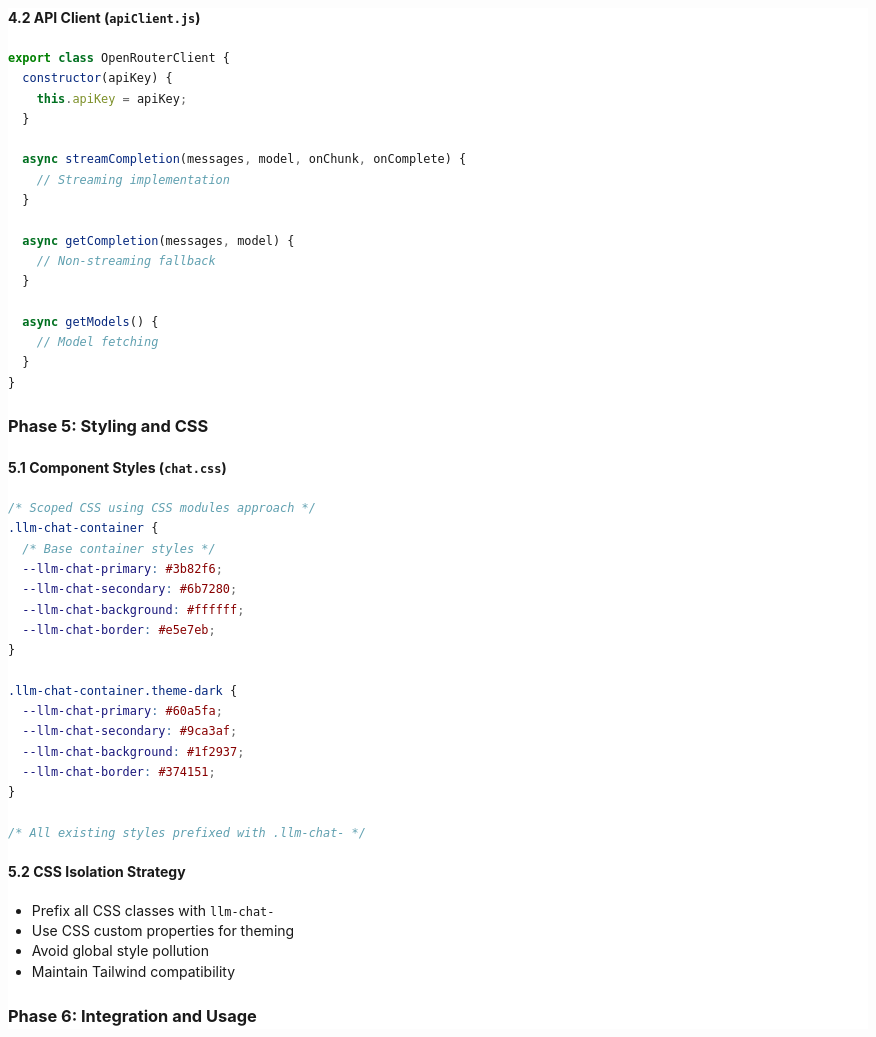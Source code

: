 #### 4.2 API Client (`apiClient.js`)
```javascript
export class OpenRouterClient {
  constructor(apiKey) {
    this.apiKey = apiKey;
  }
  
  async streamCompletion(messages, model, onChunk, onComplete) {
    // Streaming implementation
  }
  
  async getCompletion(messages, model) {
    // Non-streaming fallback
  }
  
  async getModels() {
    // Model fetching
  }
}
```

### Phase 5: Styling and CSS

#### 5.1 Component Styles (`chat.css`)
```css
/* Scoped CSS using CSS modules approach */
.llm-chat-container {
  /* Base container styles */
  --llm-chat-primary: #3b82f6;
  --llm-chat-secondary: #6b7280;
  --llm-chat-background: #ffffff;
  --llm-chat-border: #e5e7eb;
}

.llm-chat-container.theme-dark {
  --llm-chat-primary: #60a5fa;
  --llm-chat-secondary: #9ca3af;
  --llm-chat-background: #1f2937;
  --llm-chat-border: #374151;
}

/* All existing styles prefixed with .llm-chat- */
```

#### 5.2 CSS Isolation Strategy
- Prefix all CSS classes with `llm-chat-`
- Use CSS custom properties for theming
- Avoid global style pollution
- Maintain Tailwind compatibility

### Phase 6: Integration and Usage
